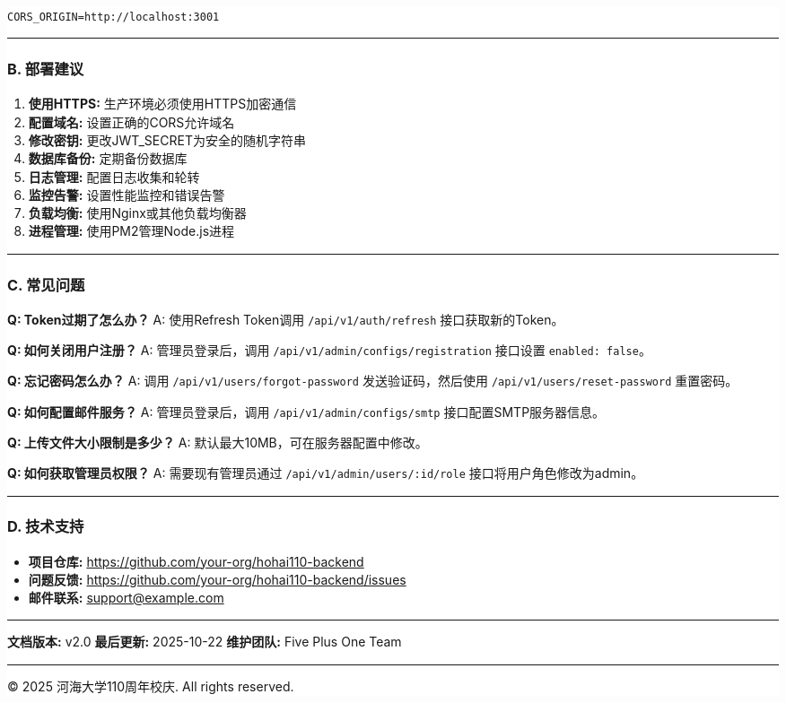 ```env
CORS_ORIGIN=http://localhost:3001
```

---

### B. 部署建议

1. **使用HTTPS:** 生产环境必须使用HTTPS加密通信
2. **配置域名:** 设置正确的CORS允许域名
3. **修改密钥:** 更改JWT_SECRET为安全的随机字符串
4. **数据库备份:** 定期备份数据库
5. **日志管理:** 配置日志收集和轮转
6. **监控告警:** 设置性能监控和错误告警
7. **负载均衡:** 使用Nginx或其他负载均衡器
8. **进程管理:** 使用PM2管理Node.js进程

---

### C. 常见问题

**Q: Token过期了怎么办？**
A: 使用Refresh Token调用 `/api/v1/auth/refresh` 接口获取新的Token。

**Q: 如何关闭用户注册？**
A: 管理员登录后，调用 `/api/v1/admin/configs/registration` 接口设置 `enabled: false`。

**Q: 忘记密码怎么办？**
A: 调用 `/api/v1/users/forgot-password` 发送验证码，然后使用 `/api/v1/users/reset-password` 重置密码。

**Q: 如何配置邮件服务？**
A: 管理员登录后，调用 `/api/v1/admin/configs/smtp` 接口配置SMTP服务器信息。

**Q: 上传文件大小限制是多少？**
A: 默认最大10MB，可在服务器配置中修改。

**Q: 如何获取管理员权限？**
A: 需要现有管理员通过 `/api/v1/admin/users/:id/role` 接口将用户角色修改为admin。

---

### D. 技术支持

- **项目仓库:** https://github.com/your-org/hohai110-backend
- **问题反馈:** https://github.com/your-org/hohai110-backend/issues
- **邮件联系:** support@example.com

---

**文档版本:** v2.0
**最后更新:** 2025-10-22
**维护团队:** Five Plus One Team

---

© 2025 河海大学110周年校庆. All rights reserved.
